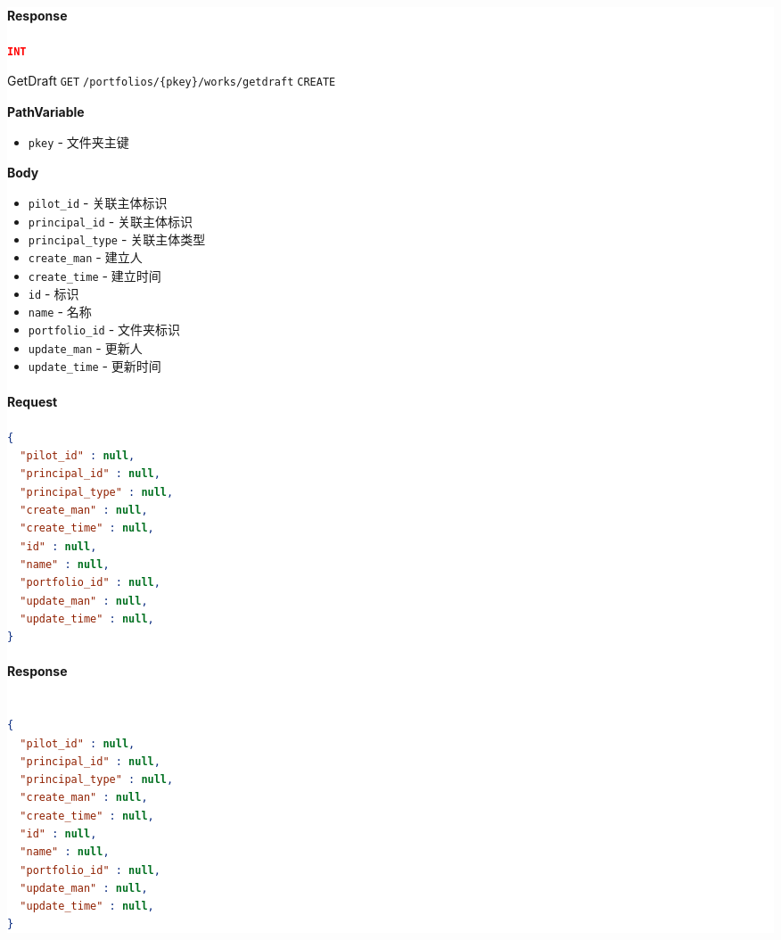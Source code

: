 
#### **Response**
```json
INT


```




GetDraft `GET` `/portfolios/{pkey}/works/getdraft` <i class="fa fa-key"></i>`CREATE`


<p class="panel-title"><b>PathVariable</b></p>

 * `pkey` - 文件夹主键



<p class="panel-title"><b>Body</b></p>

 * `pilot_id` - 关联主体标识
 * `principal_id` - 关联主体标识
 * `principal_type` - 关联主体类型
 * `create_man` - 建立人
 * `create_time` - 建立时间
 * `id` - 标识
 * `name` - 名称
 * `portfolio_id` - 文件夹标识
 * `update_man` - 更新人
 * `update_time` - 更新时间







#### **Request**



```json
{
  "pilot_id" : null,
  "principal_id" : null,
  "principal_type" : null,
  "create_man" : null,
  "create_time" : null,
  "id" : null,
  "name" : null,
  "portfolio_id" : null,
  "update_man" : null,
  "update_time" : null,
}
```


#### **Response**
```json

{
  "pilot_id" : null,
  "principal_id" : null,
  "principal_type" : null,
  "create_man" : null,
  "create_time" : null,
  "id" : null,
  "name" : null,
  "portfolio_id" : null,
  "update_man" : null,
  "update_time" : null,
}
```
